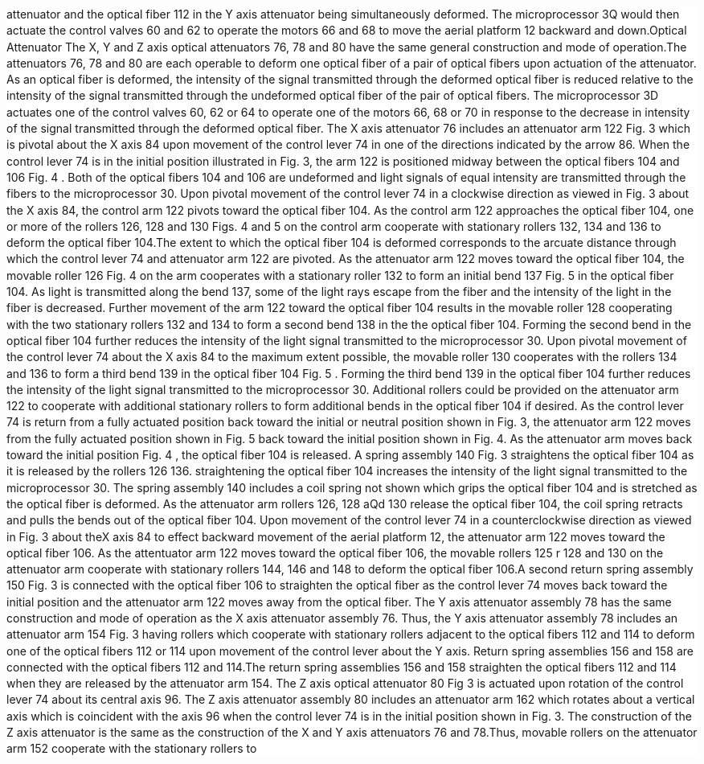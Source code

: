 attenuator and the optical fiber 112 in the Y axis attenuator being simultaneously deformed. The microprocessor 3Q would then actuate the control valves 60 and 62 to operate the motors 66 and 68 to move the aerial platform 12 backward and down.Optical Attenuator The X, Y and Z axis optical attenuators 76, 78 and 80 have the same general construction and mode of operation.The attenuators 76, 78 and 80 are each operable to deform one optical fiber of a pair of optical fibers upon actuation of the attenuator. As an optical fiber is deformed, the intensity of the signal transmitted through the deformed optical fiber is reduced relative to the intensity of the signal transmitted through the undeformed optical fiber of the pair of optical fibers. The microprocessor 3D actuates one of the control valves 60, 62 or 64 to operate one of the motors 66, 68 or 70 in response to the decrease in intensity of the signal transmitted through the deformed optical fiber. The X axis attenuator 76 includes an attenuator arm 122 Fig. 3 which is pivotal about the X axis 84 upon movement of the control lever 74 in one of the directions indicated by the arrow 86. When the control lever 74 is in the initial position illustrated in Fig. 3, the arm 122 is positioned midway between the optical fibers 104 and 106 Fig. 4 . Both of the optical fibers 104 and 106 are undeformed and light signals of equal intensity are transmitted through the fibers to the microprocessor 30. Upon pivotal movement of the control lever 74 in a clockwise direction as viewed in Fig. 3 about the X axis 84, the control arm 122 pivots toward the optical fiber 104. As the control arm 122 approaches the optical fiber 104, one or more of the rollers 126, 128 and 130 Figs. 4 and 5 on the control arm cooperate with stationary rollers 132, 134 and 136 to deform the optical fiber 104.The extent to which the optical fiber 104 is deformed corresponds to the arcuate distance through which the control lever 74 and attenuator arm 122 are pivoted. As the attenuator arm 122 moves toward the optical fiber 104, the movable roller 126 Fig. 4 on the arm cooperates with a stationary roller 132 to form an initial bend 137 Fig. 5 in the optical fiber 104. As light is transmitted along the bend 137, some of the light rays escape from the fiber and the intensity of the light in the fiber is decreased. Further movement of the arm 122 toward the optical fiber 104 results in the movable roller 128 cooperating with the two stationary rollers 132 and 134 to form a second bend 138 in the the optical fiber 104. Forming the second bend in the optical fiber 104 further reduces the intensity of the light signal transmitted to the microprocessor 30. Upon pivotal movement of the control lever 74 about the X axis 84 to the maximum extent possible, the movable roller 130 cooperates with the rollers 134 and 136 to form a third bend 139 in the optical fiber 104 Fig. 5 . Forming the third bend 139 in the optical fiber 104 further reduces the intensity of the light signal transmitted to the microprocessor 30. Additional rollers could be provided on the attenuator arm 122 to cooperate with additional stationary rollers to form additional bends in the optical fiber 104 if desired. As the control lever 74 is return from a fully actuated position back toward the initial or neutral position shown in Fig. 3, the attenuator arm 122 moves from the fully actuated position shown in Fig. 5 back toward the initial position shown in Fig. 4. As the attenuator arm moves back toward the initial position Fig. 4 , the optical fiber 104 is released. A spring assembly 140 Fig. 3 straightens the optical fiber 104 as it is released by the rollers 126 136. straightening the optical fiber 104 increases the intensity of the light signal transmitted to the microprocessor 30. The spring assembly 140 includes a coil spring not shown which grips the optical fiber 104 and is stretched as the optical fiber is deformed. As the attenuator arm rollers 126, 128 aQd 130 release the optical fiber 104, the coil spring retracts and pulls the bends out of the optical fiber 104. Upon movement of the control lever 74 in a counterclockwise direction as viewed in Fig. 3 about theX axis 84 to effect backward movement of the aerial platform 12, the attenuator arm 122 moves toward the optical fiber 106. As the attentuator arm 122 moves toward the optical fiber 106, the movable rollers 125 r 128 and 130 on the attenuator arm cooperate with stationary rollers 144, 146 and 148 to deform the optical fiber 106.A second return spring assembly 150 Fig. 3 is connected with the optical fiber 106 to straighten the optical fiber as the control lever 74 moves back toward the initial position and the attenuator arm 122 moves away from the optical fiber. The Y axis attenuator assembly 78 has the same construction and mode of operation as the X axis attenuator assembly 76. Thus, the Y axis attenuator assembly 78 includes an attenuator arm 154 Fig. 3 having rollers which cooperate with stationary rollers adjacent to the optical fibers 112 and 114 to deform one of the optical fibers 112 or 114 upon movement of the control lever about the Y axis. Return spring assemblies 156 and 158 are connected with the optical fibers 112 and 114.The return spring assemblies 156 and 158 straighten the optical fibers 112 and 114 when they are released by the attenuator arm 154. The Z axis optical attenuator 80 Fig 3 is actuated upon rotation of the control lever 74 about its central axis 96. The Z axis attenuator assembly 80 includes an attenuator arm 162 which rotates about a vertical axis which is coincident with the axis 96 when the control lever 74 is in the initial position shown in Fig. 3. The construction of the Z axis attenuator is the same as the construction of the X and Y axis attenuators 76 and 78.Thus, movable rollers on the attenuator arm 152 cooperate with the stationary rollers to